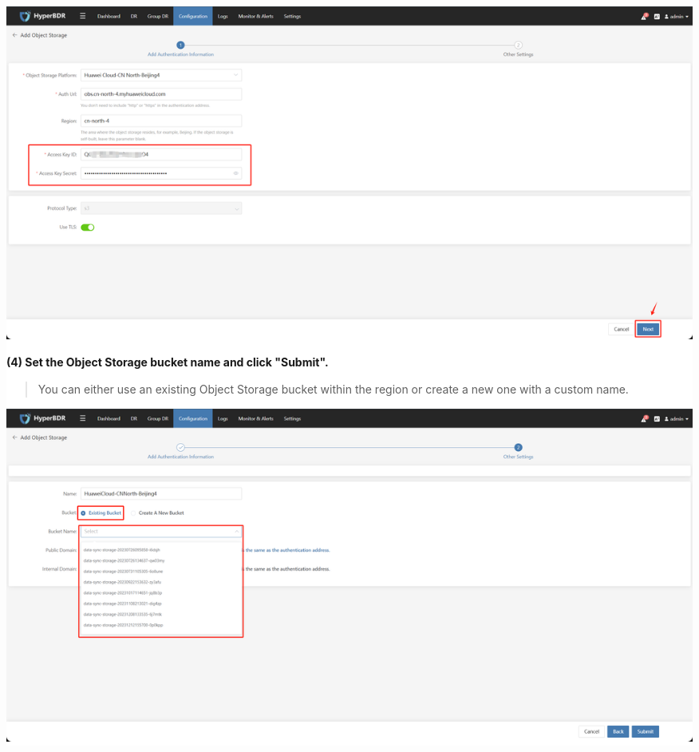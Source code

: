 ![hyperbdr-user-guide-vmware-to-huawei-cloud-object-storage-mode-16.png](./images/hyperbdr-user-guide-vmware-to-huawei-cloud-object-storage-mode-16.png)

**(4) Set the Object Storage bucket name and click **"Submit"**.**
> You can either use an existing Object Storage bucket within the region or create a new one with a custom name.

![hyperbdr-user-guide-vmware-to-huawei-cloud-object-storage-mode-17.png](./images/hyperbdr-user-guide-vmware-to-huawei-cloud-object-storage-mode-17.png)
